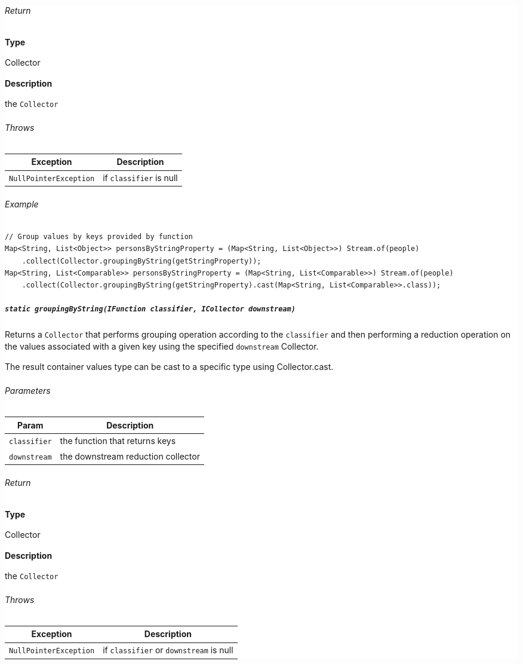 ###### Return

**Type**

Collector

**Description**

the `Collector`

###### Throws
|Exception|Description|
|---|---|
|`NullPointerException`|if `classifier` is null|

###### Example
```apex
// Group values by keys provided by function
Map<String, List<Object>> personsByStringProperty = (Map<String, List<Object>>) Stream.of(people)
    .collect(Collector.groupingByString(getStringProperty));
Map<String, List<Comparable>> personsByStringProperty = (Map<String, List<Comparable>>) Stream.of(people)
    .collect(Collector.groupingByString(getStringProperty).cast(Map<String, List<Comparable>>.class));
```

##### `static groupingByString(IFunction classifier, ICollector downstream)`

Returns a `Collector` that performs grouping operation according to the `classifier` and then performing a reduction operation on the values associated with a given key using the specified `downstream` Collector. <p>The result container values type can be cast to a specific type using Collector.cast.</p>

###### Parameters
|Param|Description|
|---|---|
|`classifier`|the function that returns keys|
|`downstream`|the downstream reduction collector|

###### Return

**Type**

Collector

**Description**

the `Collector`

###### Throws
|Exception|Description|
|---|---|
|`NullPointerException`|if `classifier` or `downstream` is null|
